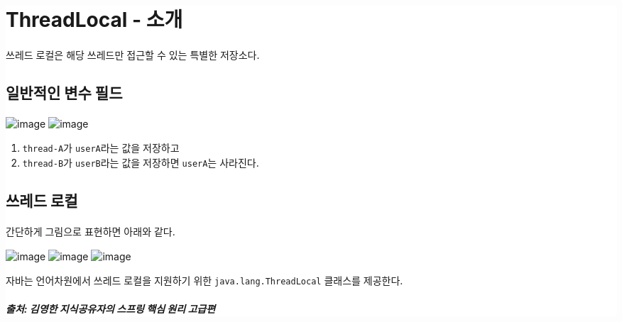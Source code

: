 # ThreadLocal - 소개
쓰레드 로컬은 해당 쓰레드만 접근할 수 있는 특별한 저장소다.

## 일반적인 변수 필드
<img width="753" alt="image" src="https://github.com/rhqudco/TIL/assets/55828130/8982469b-b53f-452c-80a7-3c58f6be1595">

<img width="755" alt="image" src="https://github.com/rhqudco/TIL/assets/55828130/3bcde6bf-13b3-4b51-b326-f52db9f1beeb">

1. `thread-A`가 `userA`라는 값을 저장하고
2. `thread-B`가 `userB`라는 값을 저장하면 `userA`는 사라진다.

## 쓰레드 로컬
간단하게 그림으로 표현하면 아래와 같다.

<img width="769" alt="image" src="https://github.com/rhqudco/TIL/assets/55828130/369516df-25aa-473c-8901-53e31defeb71">

<img width="748" alt="image" src="https://github.com/rhqudco/TIL/assets/55828130/71a7cf8c-f108-4bd4-aef7-8bc2dcc1cb1b">

<img width="750" alt="image" src="https://github.com/rhqudco/TIL/assets/55828130/8739de0a-c95c-4e2f-b280-23bf3bede099">

자바는 언어차원에서 쓰레드 로컬을 지원하기 위한 `java.lang.ThreadLocal` 클래스를 제공한다.

##### 출처: 김영한 지식공유자의 스프링 핵심 원리 고급편